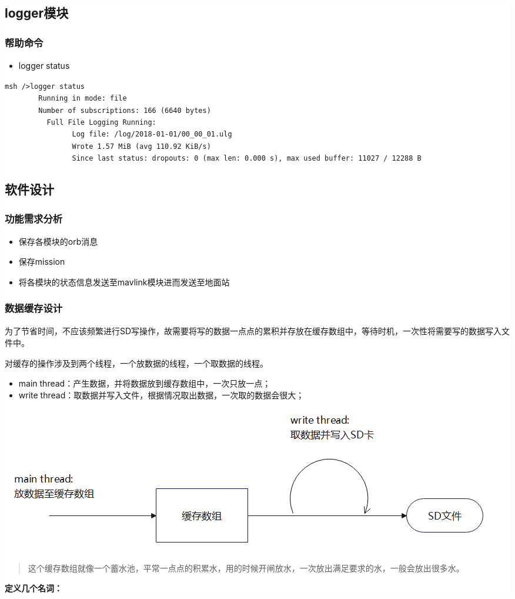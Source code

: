## logger模块

### 帮助命令

- logger status

```shell
msh />logger status
        Running in mode: file
        Number of subscriptions: 166 (6640 bytes)
          Full File Logging Running:
                Log file: /log/2018-01-01/00_00_01.ulg
                Wrote 1.57 MiB (avg 110.92 KiB/s)
                Since last status: dropouts: 0 (max len: 0.000 s), max used buffer: 11027 / 12288 B
```



## 软件设计

### 功能需求分析

- 保存各模块的orb消息

- 保存mission

- 将各模块的状态信息发送至mavlink模块进而发送至地面站

### 数据缓存设计

为了节省时间，不应该频繁进行SD写操作，故需要将写的数据一点点的累积并存放在缓存数组中，等待时机，一次性将需要写的数据写入文件中。

对缓存的操作涉及到两个线程，一个放数据的线程，一个取数据的线程。

- main thread：产生数据，并将数据放到缓存数组中，一次只放一点；
- write thread：取数据并写入文件，根据情况取出数据，一次取的数据会很大；

![image-20230330171252011](imgs\image-20230330171252011.png)

> 这个缓存数组就像一个蓄水池，平常一点点的积累水，用的时候开闸放水，一次放出满足要求的水，一般会放出很多水。

**定义几个名词：**
